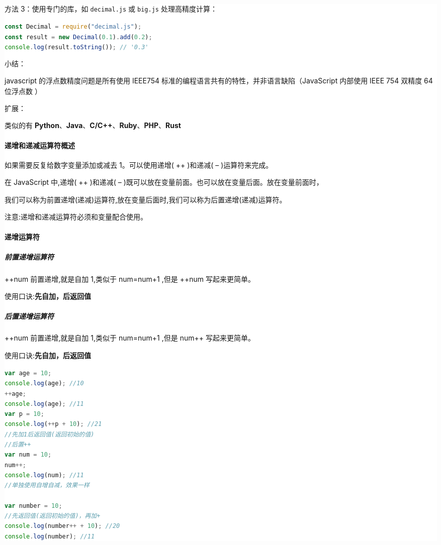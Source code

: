 方法 3：使用专门的库，如 `decimal.js` 或 `big.js` 处理高精度计算：

```javascript
const Decimal = require("decimal.js");
const result = new Decimal(0.1).add(0.2);
console.log(result.toString()); // '0.3'
```

小结：

javascript 的浮点数精度问题是所有使用 IEEE754 标准的编程语言共有的特性，并非语言缺陷（JavaScript 内部使用 IEEE 754 双精度 64 位浮点数 ）

扩展：

类似的有 **Python**、**Java**、**C/C++**、**Ruby**、**PHP**、**Rust**

#### 递增和递减运算符概述

如果需要反复给数字变量添加或减去 1。可以使用递增( ++ )和递减( – )运算符来完成。

在 JavaScript 中,递增( ++ )和递减( – )既可以放在变量前面。也可以放在变量后面。放在变量前面时，

我们可以称为前置递增(递减)运算符,放在变量后面时,我们可以称为后置递增(递减)运算符。

注意:递增和递减运算符必须和变量配合使用。

#### 递增运算符

##### 前置递增运算符

++num 前置递增,就是自加 1,类似于 num=num+1 ,但是 ++num 写起来更简单。

使用口诀:**先自加，后返回值**

##### 后置递增运算符

++num 前置递增,就是自加 1,类似于 num=num+1 ,但是 num++ 写起来更简单。

使用口诀:**先自加，后返回值**

```js
var age = 10;
console.log(age); //10
++age;
console.log(age); //11
var p = 10;
console.log(++p + 10); //21
//先加1后返回值(返回初始的值)
//后置++
var num = 10;
num++;
console.log(num); //11
//单独使用自增自减，效果一样

var number = 10;
//先返回值(返回初始的值)，再加+
console.log(number++ + 10); //20
console.log(number); //11
```
